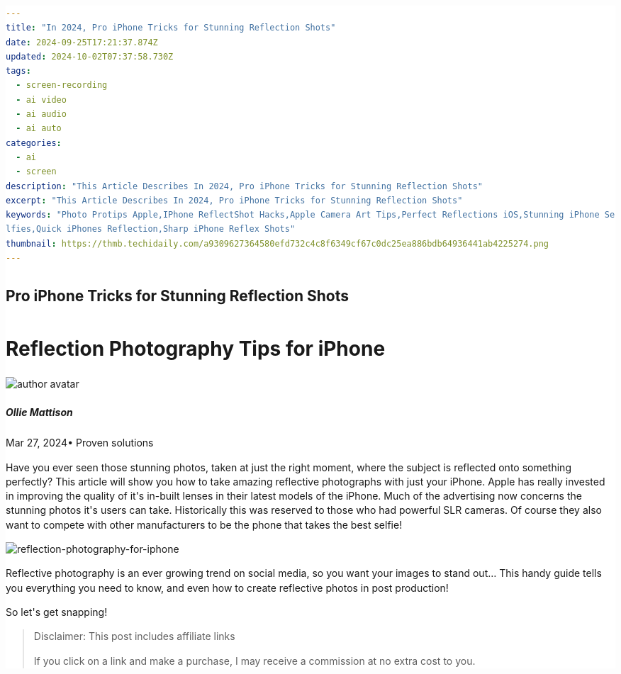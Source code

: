 ```yaml
---
title: "In 2024, Pro iPhone Tricks for Stunning Reflection Shots"
date: 2024-09-25T17:21:37.874Z
updated: 2024-10-02T07:37:58.730Z
tags: 
  - screen-recording
  - ai video
  - ai audio
  - ai auto
categories: 
  - ai
  - screen
description: "This Article Describes In 2024, Pro iPhone Tricks for Stunning Reflection Shots"
excerpt: "This Article Describes In 2024, Pro iPhone Tricks for Stunning Reflection Shots"
keywords: "Photo Protips Apple,IPhone ReflectShot Hacks,Apple Camera Art Tips,Perfect Reflections iOS,Stunning iPhone Selfies,Quick iPhones Reflection,Sharp iPhone Reflex Shots"
thumbnail: https://thmb.techidaily.com/a9309627364580efd732c4c8f6349cf67c0dc25ea886bdb64936441ab4225274.png
---
```


## Pro iPhone Tricks for Stunning Reflection Shots

# Reflection Photography Tips for iPhone

![author avatar](https://images.wondershare.com/filmora/article-images/ollie-mattison.jpg)

##### Ollie Mattison

 Mar 27, 2024• Proven solutions

 Have you ever seen those stunning photos, taken at just the right moment, where the subject is reflected onto something perfectly? This article will show you how to take amazing reflective photographs with just your iPhone. Apple has really invested in improving the quality of it's in-built lenses in their latest models of the iPhone. Much of the advertising now concerns the stunning photos it's users can take. Historically this was reserved to those who had powerful SLR cameras. Of course they also want to compete with other manufacturers to be the phone that takes the best selfie!

![reflection-photography-for-iphone](https://images.wondershare.com/filmora/article-images/reflection-photography-for-iphone.jpg)

 Reflective photography is an ever growing trend on social media, so you want your images to stand out… This handy guide tells you everything you need to know, and even how to create reflective photos in post production!

 So let's get snapping!

>  Disclaimer: This post includes affiliate links
>
>  If you click on a link and make a purchase, I may receive a commission at no extra cost to you.
>
